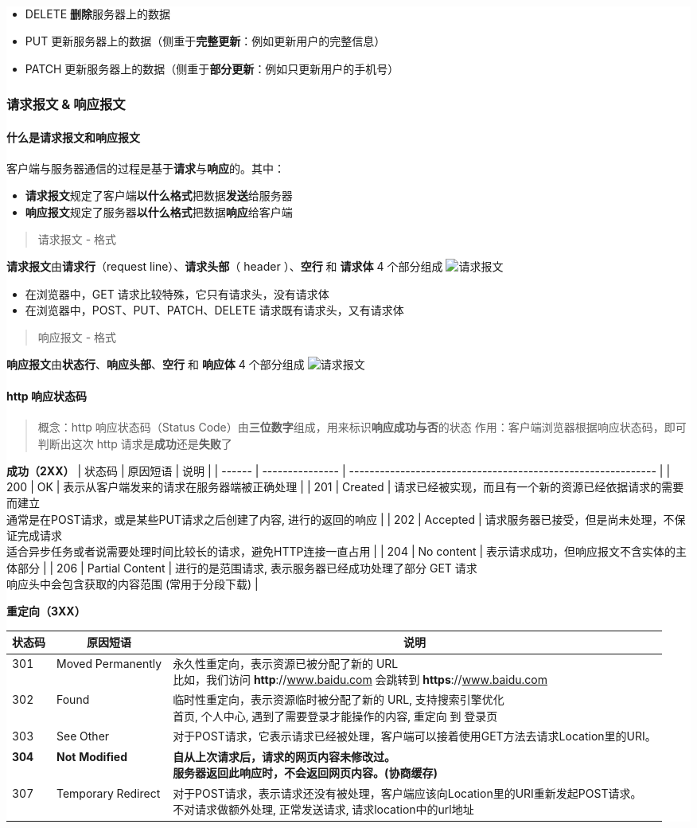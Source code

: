
- DELETE
	**删除**服务器上的数据


- PUT
	更新服务器上的数据（侧重于**完整更新**：例如更新用户的完整信息）


- PATCH
	更新服务器上的数据（侧重于**部分更新**：例如只更新用户的手机号）

### 请求报文 & 响应报文

#### 什么是请求报文和响应报文

客户端与服务器通信的过程是基于**请求**与**响应**的。其中：
- **请求报文**规定了客户端**以什么格式**把数据**发送**给服务器
- **响应报文**规定了服务器**以什么格式**把数据**响应**给客户端

> 请求报文 - 格式

**请求报文**由**请求行**（request line）、**请求头部**（ header ）、**空行** 和 **请求体** 4 个部分组成
![请求报文](/Users/x/Documents/My-Life/笔记/Browser/Ajax/images/请求报文.png)

- 在浏览器中，GET 请求比较特殊，它只有请求头，没有请求体
- 在浏览器中，POST、PUT、PATCH、DELETE 请求既有请求头，又有请求体

> 响应报文 - 格式

**响应报文**由**状态行**、**响应头部**、**空行** 和 **响应体** 4 个部分组成
![请求报文](/Users/x/Documents/My-Life/笔记/Browser/Ajax/images/响应报文.png)

#### http 响应状态码

> 概念：http 响应状态码（Status Code）由**三位数字**组成，用来标识**响应成功与否**的状态
> 作用：客户端浏览器根据响应状态码，即可判断出这次 http 请求是**成功**还是**失败**了

**成功（2XX）**
| 状态码 | 原因短语        | 说明                                                         |
| ------ | --------------- | ------------------------------------------------------------ |
| 200    | OK              | 表示从客户端发来的请求在服务器端被正确处理                   |
| 201    | Created         | 请求已经被实现，⽽且有⼀个新的资源已经依据请求的需要⽽建⽴<br />通常是在POST请求，或是某些PUT请求之后创建了内容, 进行的返回的响应 |
| 202    | Accepted        | 请求服务器已接受，但是尚未处理，不保证完成请求<br />适合异步任务或者说需要处理时间比较长的请求，避免HTTP连接一直占用 |
| 204    | No content      | 表示请求成功，但响应报⽂不含实体的主体部分                   |
| 206    | Partial Content | 进⾏的是范围请求, 表示服务器已经成功处理了部分 GET 请求<br />响应头中会包含获取的内容范围 (常用于分段下载) |

**重定向（3XX）**

| 状态码  | 原因短语           | 说明                                                         |
| ------- | ------------------ | ------------------------------------------------------------ |
| 301     | Moved Permanently  | 永久性重定向，表示资源已被分配了新的 URL<br />比如，我们访问 **http**://www.baidu.com 会跳转到 **https**://www.baidu.com |
| 302     | Found              | 临时性重定向，表示资源临时被分配了新的 URL, 支持搜索引擎优化<br />首页, 个人中心, 遇到了需要登录才能操作的内容, 重定向 到 登录页 |
| 303     | See Other          | 对于POST请求，它表示请求已经被处理，客户端可以接着使用GET方法去请求Location里的URI。 |
| **304** | **Not Modified**   | **自从上次请求后，请求的网页内容未修改过。<br />服务器返回此响应时，不会返回网页内容。(协商缓存)** |
| 307     | Temporary Redirect | 对于POST请求，表示请求还没有被处理，客户端应该向Location里的URI重新发起POST请求。<br />不对请求做额外处理, 正常发送请求, 请求location中的url地址 |
